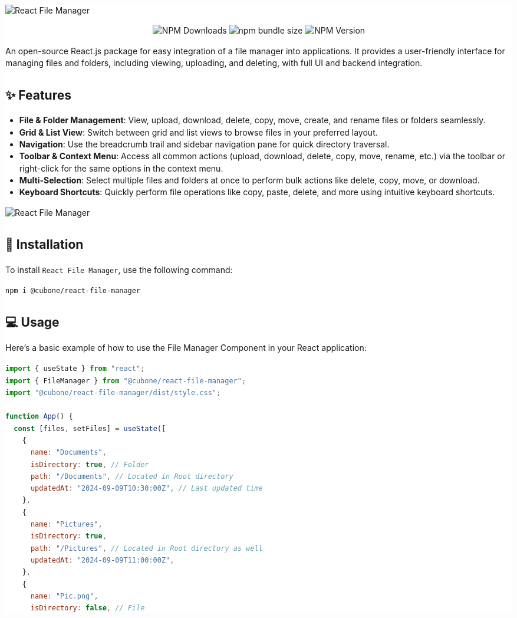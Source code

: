 ![React File Manager](https://github.com/user-attachments/assets/cad4d71d-a2fd-4064-9fce-c0c3a7cb4613)

<div align="center">

![NPM Downloads](https://img.shields.io/npm/d18m/%40cubone%2Freact-file-manager?style=for-the-badge) ![npm bundle size](https://img.shields.io/bundlephobia/minzip/%40cubone%2Freact-file-manager?style=for-the-badge) ![NPM Version](https://img.shields.io/npm/v/%40cubone%2Freact-file-manager?style=for-the-badge&color=%23c87d32)

</div>

<p>
An open-source React.js package for easy integration of a file manager into applications. It provides a user-friendly interface for managing files and folders, including viewing, uploading, and deleting, with full UI and backend integration.
</p>

## ✨ Features

- **File & Folder Management**: View, upload, download, delete, copy, move, create, and rename files or folders seamlessly.
- **Grid & List View**: Switch between grid and list views to browse files in your preferred layout.
- **Navigation**: Use the breadcrumb trail and sidebar navigation pane for quick directory traversal.
- **Toolbar & Context Menu**: Access all common actions (upload, download, delete, copy, move, rename, etc.) via the toolbar or right-click for the same options in the context menu.
- **Multi-Selection**: Select multiple files and folders at once to perform bulk actions like delete, copy, move, or download.
- **Keyboard Shortcuts**: Quickly perform file operations like copy, paste, delete, and more using intuitive keyboard shortcuts.

![React File Manager](https://github.com/user-attachments/assets/e68f750b-86bf-450d-b27e-fd3dedebf1bd)

## 🚀 Installation

To install `React File Manager`, use the following command:

```bash
npm i @cubone/react-file-manager
```

## 💻 Usage

Here’s a basic example of how to use the File Manager Component in your React application:

```jsx
import { useState } from "react";
import { FileManager } from "@cubone/react-file-manager";
import "@cubone/react-file-manager/dist/style.css";

function App() {
  const [files, setFiles] = useState([
    {
      name: "Documents",
      isDirectory: true, // Folder
      path: "/Documents", // Located in Root directory
      updatedAt: "2024-09-09T10:30:00Z", // Last updated time
    },
    {
      name: "Pictures",
      isDirectory: true,
      path: "/Pictures", // Located in Root directory as well
      updatedAt: "2024-09-09T11:00:00Z",
    },
    {
      name: "Pic.png",
      isDirectory: false, // File
```